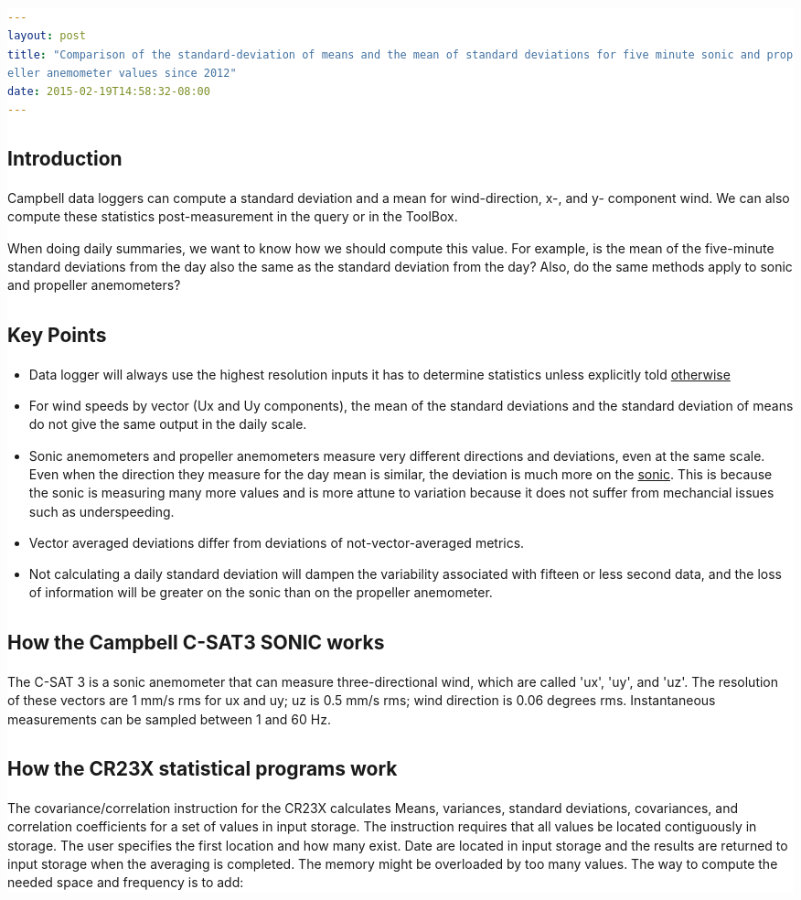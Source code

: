 ```yaml
---
layout: post
title: "Comparison of the standard-deviation of means and the mean of standard deviations for five minute sonic and propeller anemometer values since 2012"
date: 2015-02-19T14:58:32-08:00
---
```


Introduction
------------

Campbell data loggers can compute a standard deviation and a mean for wind-direction, x-, and y- component wind.  We can also compute these statistics post-measurement in the query or in the ToolBox. 

When doing daily summaries, we want to know how we should compute this value. For example, is the mean of the five-minute standard deviations from the day also the same as the standard deviation from the day? Also, do the same methods apply to sonic and propeller anemometers?


Key Points
----------

* Data logger will always use the highest resolution inputs it has to determine statistics unless explicitly told [otherwise](#statistics)

* For wind speeds by vector (Ux and Uy components), the mean of the standard deviations and the standard deviation of means do not give the same output in the daily scale.

* Sonic anemometers and propeller anemometers measure very different directions and deviations, even at the same scale. Even when the direction they measure for the day mean is similar, the deviation is much more on the [sonic](#compare). This is because the sonic is measuring many more values and is more attune to variation because it does not suffer from mechancial issues such as underspeeding.

* Vector averaged deviations differ from deviations of not-vector-averaged metrics.

* Not calculating a daily standard deviation will dampen the variability associated with fifteen or less second data, and the loss of information will be greater on the sonic than on the propeller anemometer.

How the Campbell C-SAT3 SONIC works
----------------

The C-SAT 3 is a sonic anemometer that can measure three-directional wind, which are called 'ux', 'uy', and 'uz'. The resolution of these vectors are 1 mm/s rms for ux and uy; uz is 0.5 mm/s rms; wind direction is 0.06 degrees rms. Instantaneous measurements can be sampled between 1 and 60 Hz.


How the CR23X statistical programs work<a id="statistics"></a>
--------

The covariance/correlation instruction for the CR23X calculates Means, variances, standard deviations, covariances, and correlation coefficients for a set of values in input storage. The instruction requires that all values be located contiguously in storage. The user specifies the first location and how many exist. Date are located in input storage and the results are returned to input storage when the averaging is completed. The memory might be overloaded by too many values. The way to compute the needed space and frequency is to add: 
